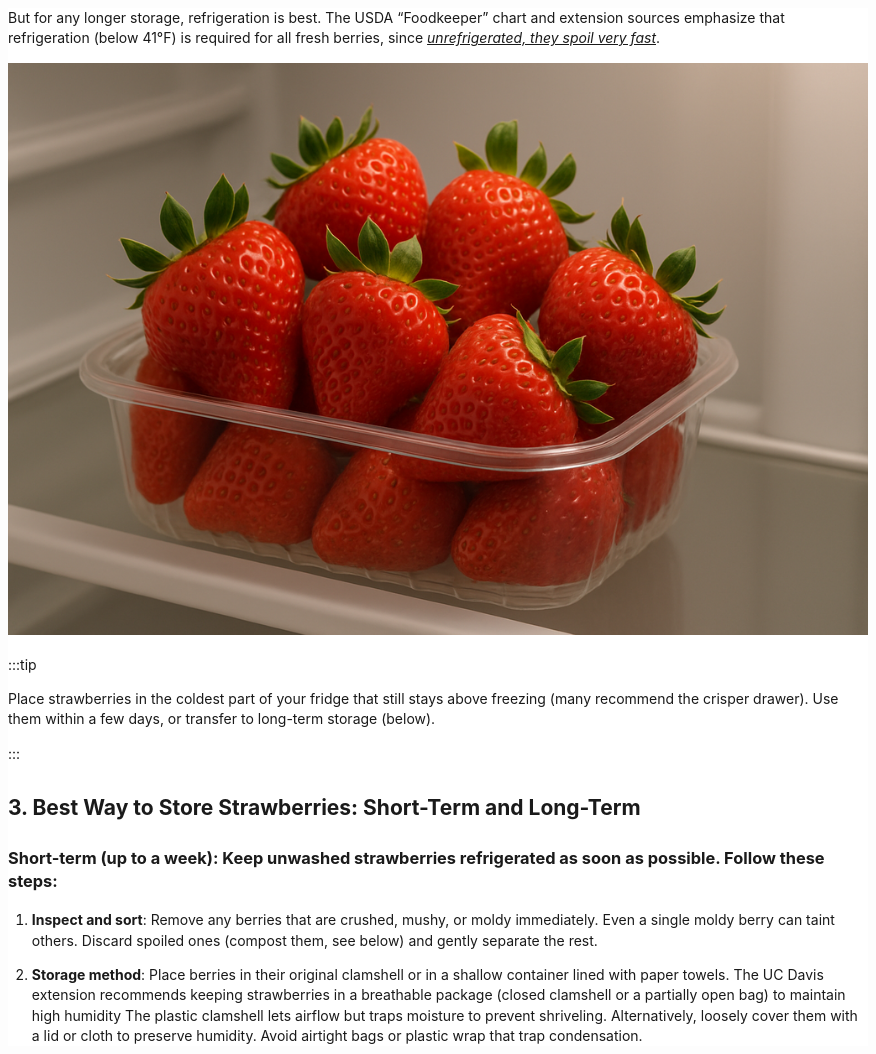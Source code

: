 But for any longer storage, refrigeration is best. The USDA “Foodkeeper” chart and extension sources emphasize that refrigeration (below 41°F) is required for all fresh berries, since [*unrefrigerated, they spoil very fast*](https://district.schoolnutritionandfitness.com).

![How Long Do Strawberries Last in the Fridge?](./img/how-long-do-strawberries-last-in-the-fridge.png)

:::tip

Place strawberries in the coldest part of your fridge that still stays above freezing (many recommend the crisper drawer). Use them within a few days, or transfer to long-term storage (below).

:::

## 3. Best Way to Store Strawberries: Short-Term and Long-Term

### **Short-term (up to a week)**: Keep unwashed strawberries refrigerated as soon as possible. Follow these steps:

1. **Inspect and sort**: Remove any berries that are crushed, mushy, or moldy immediately. Even a single moldy berry can taint others. Discard spoiled ones (compost them, see below) and gently separate the rest.

2. **Storage method**: Place berries in their original clamshell or in a shallow container lined with paper towels. The UC Davis extension recommends keeping strawberries in a breathable package (closed clamshell or a partially open bag) to maintain high humidity The plastic clamshell lets airflow but traps moisture to prevent shriveling. Alternatively, loosely cover them with a lid or cloth to preserve humidity. Avoid airtight bags or plastic wrap that trap condensation.
